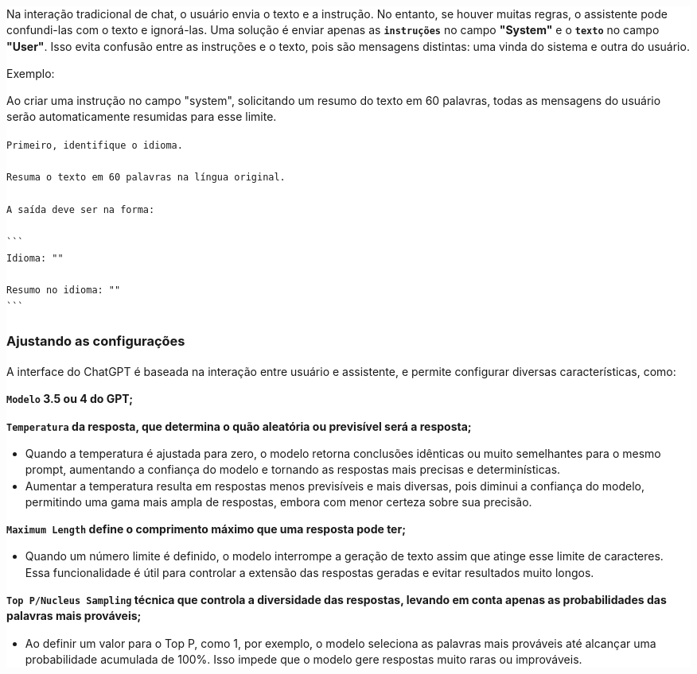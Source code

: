 Na interação tradicional de chat, o usuário envia o texto e a instrução. No entanto, se houver muitas regras, o assistente
pode confundi-las com o texto e ignorá-las. Uma solução é enviar apenas as **`instruções`** no campo **"System"** e o
**`texto`** no campo **"User"**. Isso evita confusão entre as instruções e o texto, pois são mensagens distintas: uma vinda
do sistema e outra do usuário.

Exemplo:

Ao criar uma instrução no campo "system", solicitando um resumo do texto em 60 palavras, todas as mensagens do usuário
serão automaticamente resumidas para esse limite.

~~~
Primeiro, identifique o idioma.

Resuma o texto em 60 palavras na língua original.

A saída deve ser na forma:

```
Idioma: ""

Resumo no idioma: ""
```
~~~

### Ajustando as configurações

A interface do ChatGPT é baseada na interação entre usuário e assistente, e permite configurar diversas características,
como:

**`Modelo` 3.5 ou 4 do GPT;**

**`Temperatura` da resposta, que determina o quão aleatória ou previsível será a resposta;**
- Quando a temperatura é ajustada para zero, o modelo retorna conclusões idênticas ou muito semelhantes para o mesmo prompt,
  aumentando a confiança do modelo e tornando as respostas mais precisas e determinísticas.
- Aumentar a temperatura resulta em respostas menos previsíveis e mais diversas, pois diminui a confiança do modelo, permitindo
  uma gama mais ampla de respostas, embora com menor certeza sobre sua precisão.

**`Maximum Length` define o comprimento máximo que uma resposta pode ter;**
- Quando um número limite é definido, o modelo interrompe a geração de texto assim que atinge esse limite de caracteres.
  Essa funcionalidade é útil para controlar a extensão das respostas geradas e evitar resultados muito longos.

**`Top P/Nucleus Sampling` técnica que controla a diversidade das respostas, levando em conta apenas as probabilidades das
palavras mais prováveis;**
- Ao definir um valor para o Top P, como 1, por exemplo, o modelo seleciona as palavras mais prováveis até alcançar uma
  probabilidade acumulada de 100%. Isso impede que o modelo gere respostas muito raras ou improváveis.
